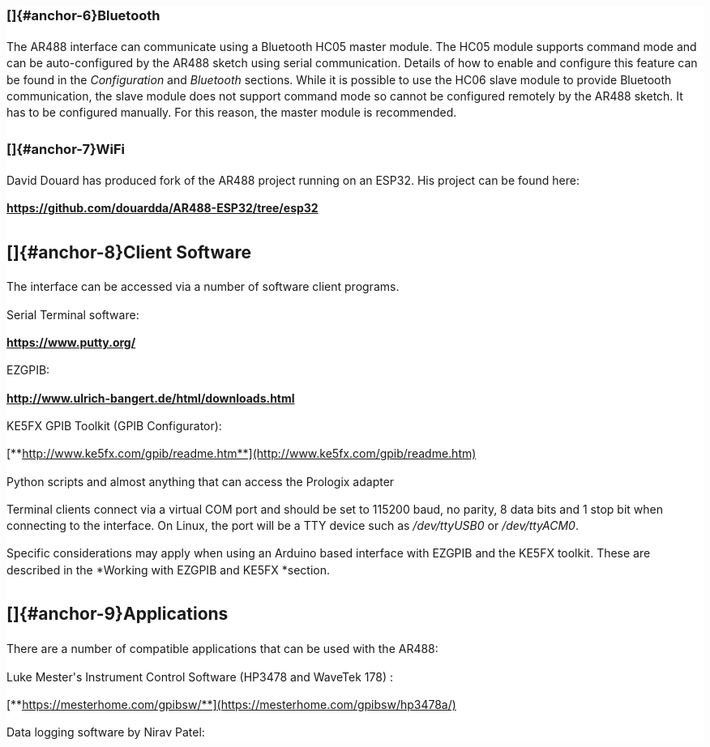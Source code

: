### []{#anchor-6}Bluetooth

The AR488 interface can communicate using a Bluetooth HC05 master
module. The HC05 module supports command mode and can be auto-configured
by the AR488 sketch using serial communication. Details of how to enable
and configure this feature can be found in the *Configuration* and
*Bluetooth* sections. While it is possible to use the HC06 slave module
to provide Bluetooth communication, the slave module does not support
command mode so cannot be configured remotely by the AR488 sketch. It
has to be configured manually. For this reason, the master module is
recommended.

### []{#anchor-7}WiFi

David Douard has produced fork of the AR488 project running on an ESP32.
His project can be found here:

**https://github.com/douardda/AR488-ESP32/tree/esp32**

## []{#anchor-8}Client Software

The interface can be accessed via a number of software client programs.

Serial Terminal software:

**https://www.putty.org/**

EZGPIB:

**http://www.ulrich-bangert.de/html/downloads.html**

KE5FX GPIB Toolkit (GPIB Configurator):

[**http://www.ke5fx.com/gpib/readme.htm**](http://www.ke5fx.com/gpib/readme.htm)

Python scripts and almost anything that can access the Prologix adapter

Terminal clients connect via a virtual COM port and should be set to
115200 baud, no parity, 8 data bits and 1 stop bit when connecting to
the interface. On Linux, the port will be a TTY device such as
*/dev/ttyUSB0* or */dev/ttyACM0*.

Specific considerations may apply when using an Arduino based interface
with EZGPIB and the KE5FX toolkit. These are described in the *Working
with EZGPIB and KE5FX *section.

## []{#anchor-9}Applications

There are a number of compatible applications that can be used with the
AR488:

Luke Mester's Instrument Control Software (HP3478 and WaveTek 178) :

[**https://mesterhome.com/gpibsw/**](https://mesterhome.com/gpibsw/hp3478a/)

Data logging software by Nirav Patel:
